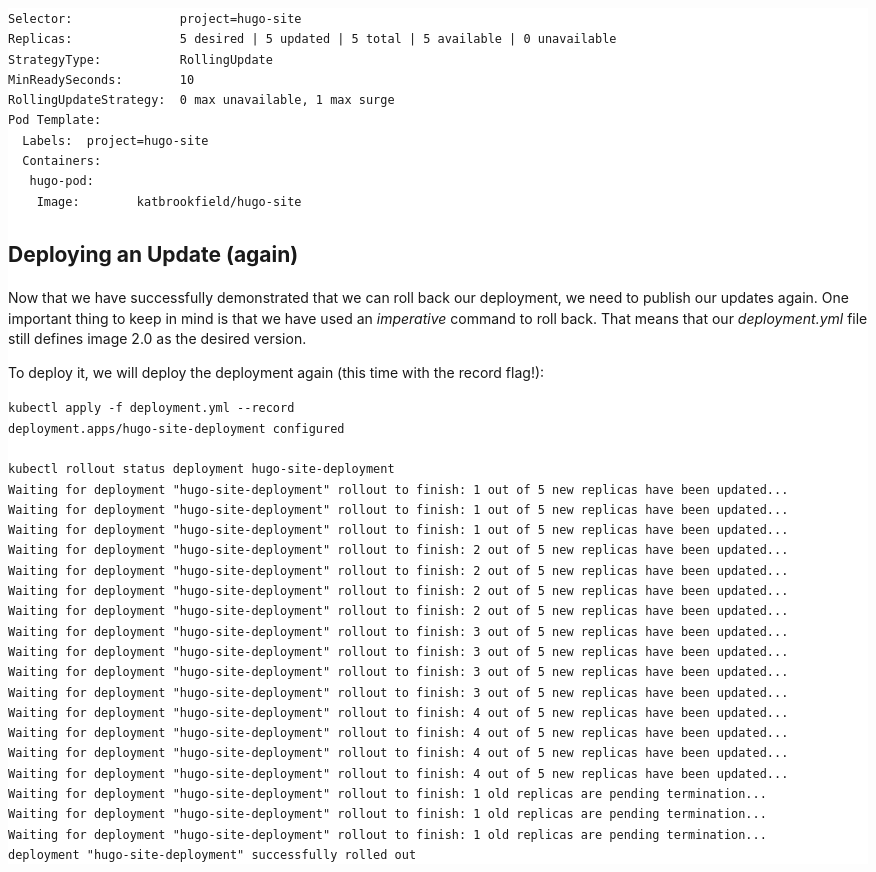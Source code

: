 ```
Selector:               project=hugo-site
Replicas:               5 desired | 5 updated | 5 total | 5 available | 0 unavailable
StrategyType:           RollingUpdate
MinReadySeconds:        10
RollingUpdateStrategy:  0 max unavailable, 1 max surge
Pod Template:
  Labels:  project=hugo-site
  Containers:
   hugo-pod:
    Image:        katbrookfield/hugo-site
```

## Deploying an Update (again)
Now that we have successfully demonstrated that we can roll back our deployment, we need to publish our updates again. One important thing to keep in mind is that we have used an *imperative* command to roll back. That means that our *deployment.yml* file still defines image 2.0 as the desired version.

To deploy it, we will deploy the deployment again (this time with the record flag!):
```
kubectl apply -f deployment.yml --record
deployment.apps/hugo-site-deployment configured

kubectl rollout status deployment hugo-site-deployment
Waiting for deployment "hugo-site-deployment" rollout to finish: 1 out of 5 new replicas have been updated...
Waiting for deployment "hugo-site-deployment" rollout to finish: 1 out of 5 new replicas have been updated...
Waiting for deployment "hugo-site-deployment" rollout to finish: 1 out of 5 new replicas have been updated...
Waiting for deployment "hugo-site-deployment" rollout to finish: 2 out of 5 new replicas have been updated...
Waiting for deployment "hugo-site-deployment" rollout to finish: 2 out of 5 new replicas have been updated...
Waiting for deployment "hugo-site-deployment" rollout to finish: 2 out of 5 new replicas have been updated...
Waiting for deployment "hugo-site-deployment" rollout to finish: 2 out of 5 new replicas have been updated...
Waiting for deployment "hugo-site-deployment" rollout to finish: 3 out of 5 new replicas have been updated...
Waiting for deployment "hugo-site-deployment" rollout to finish: 3 out of 5 new replicas have been updated...
Waiting for deployment "hugo-site-deployment" rollout to finish: 3 out of 5 new replicas have been updated...
Waiting for deployment "hugo-site-deployment" rollout to finish: 3 out of 5 new replicas have been updated...
Waiting for deployment "hugo-site-deployment" rollout to finish: 4 out of 5 new replicas have been updated...
Waiting for deployment "hugo-site-deployment" rollout to finish: 4 out of 5 new replicas have been updated...
Waiting for deployment "hugo-site-deployment" rollout to finish: 4 out of 5 new replicas have been updated...
Waiting for deployment "hugo-site-deployment" rollout to finish: 4 out of 5 new replicas have been updated...
Waiting for deployment "hugo-site-deployment" rollout to finish: 1 old replicas are pending termination...
Waiting for deployment "hugo-site-deployment" rollout to finish: 1 old replicas are pending termination...
Waiting for deployment "hugo-site-deployment" rollout to finish: 1 old replicas are pending termination...
deployment "hugo-site-deployment" successfully rolled out
```
